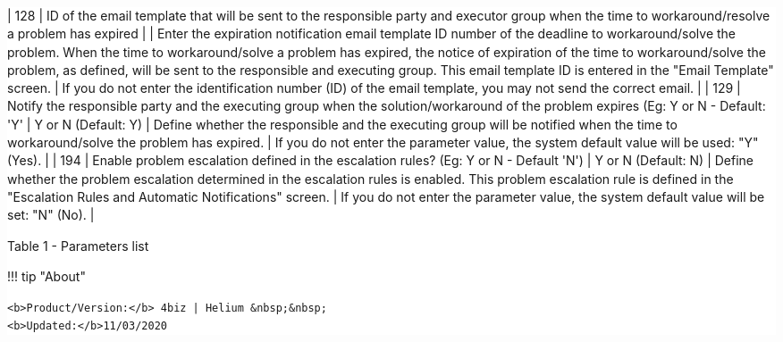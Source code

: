 | 128 | ID of the email template that will be sent to the responsible party and executor group when the time to workaround/resolve a problem has expired |                      |              Enter the expiration notification email template ID number of the deadline to workaround/solve the problem. When the time to workaround/solve a problem has expired, the notice of expiration of the time to workaround/solve the problem, as defined, will be sent to the responsible and executing group. This email template ID is entered in the "Email Template" screen.              | If you do not enter the identification number (ID) of the email template, you may not send the correct email. |
| 129 |        Notify the responsible party and the executing group when the solution/workaround of the problem expires (Eg: Y or N - Default: 'Y'       |  Y or N (Default: Y) |                                                                                                                                    Define whether the responsible and the executing group will be notified when the time to workaround/solve the problem has expired.                                                                                                                                   |           If you do not enter the parameter value, the system default value will be used: "Y" (Yes).          |
| 194 |                               Enable problem escalation defined in the escalation rules? (Eg: Y or N - Default 'N')                              |  Y or N (Default: N) |                                                                                                        Define whether the problem escalation determined in the escalation rules is enabled. This problem escalation rule is defined in the "Escalation Rules and Automatic Notifications" screen.                                                                                                       |            If you do not enter the parameter value, the system default value will be set: "N" (No).           |


Table 1 - Parameters list



!!! tip "About"

    <b>Product/Version:</b> 4biz | Helium &nbsp;&nbsp;
    <b>Updated:</b>11/03/2020
